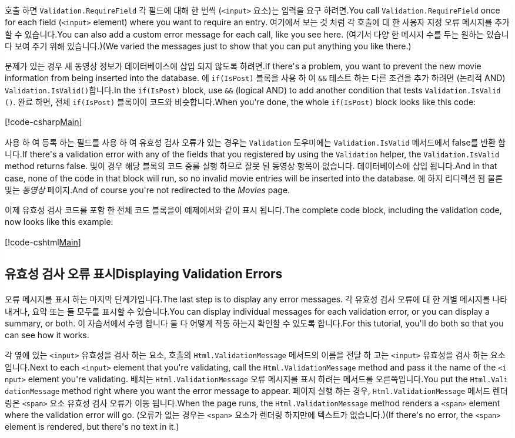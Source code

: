 <span data-ttu-id="ac7c9-241">호출 하면 `Validation.RequireField` 각 필드에 대해 한 번씩 (`<input>` 요소)는 입력을 요구 하려면.</span><span class="sxs-lookup"><span data-stu-id="ac7c9-241">You call `Validation.RequireField` once for each field (`<input>` element) where you want to require an entry.</span></span> <span data-ttu-id="ac7c9-242">여기에서 보는 것 처럼 각 호출에 대 한 사용자 지정 오류 메시지를 추가할 수 있습니다.</span><span class="sxs-lookup"><span data-stu-id="ac7c9-242">You can also add a custom error message for each call, like you see here.</span></span> <span data-ttu-id="ac7c9-243">(여기서 다양 한 메시지 수를 두는 원하는 있습니다 보여 주기 위해 있습니다.)</span><span class="sxs-lookup"><span data-stu-id="ac7c9-243">(We varied the messages just to show that you can put anything you like there.)</span></span>

<span data-ttu-id="ac7c9-244">문제가 있는 경우 새 동영상 정보가 데이터베이스에 삽입 되지 않도록 하려면.</span><span class="sxs-lookup"><span data-stu-id="ac7c9-244">If there's a problem, you want to prevent the new movie information from being inserted into the database.</span></span> <span data-ttu-id="ac7c9-245">에 `if(IsPost)` 블록을 사용 하 여 `&&` 테스트 하는 다른 조건을 추가 하려면 (논리적 AND) `Validation.IsValid()`합니다.</span><span class="sxs-lookup"><span data-stu-id="ac7c9-245">In the `if(IsPost)` block, use `&&` (logical AND) to add another condition that tests `Validation.IsValid()`.</span></span> <span data-ttu-id="ac7c9-246">완료 하면, 전체 `if(IsPost)` 블록이이 코드와 비슷합니다.</span><span class="sxs-lookup"><span data-stu-id="ac7c9-246">When you're done, the whole `if(IsPost)` block looks like this code:</span></span>

[!code-csharp[Main](entering-data/samples/sample8.cs)]

<span data-ttu-id="ac7c9-247">사용 하 여 등록 하는 필드를 사용 하 여 유효성 검사 오류가 있는 경우는 `Validation` 도우미에는 `Validation.IsValid` 메서드에서 false를 반환 합니다.</span><span class="sxs-lookup"><span data-stu-id="ac7c9-247">If there's a validation error with any of the fields that you registered by using the `Validation` helper, the `Validation.IsValid` method returns false.</span></span> <span data-ttu-id="ac7c9-248">및이 경우 해당 블록의 코드 중를 실행 하므로 잘못 된 동영상 항목이 없습니다. 데이터베이스에 삽입 됩니다.</span><span class="sxs-lookup"><span data-stu-id="ac7c9-248">And in that case, none of the code in that block will run, so no invalid movie entries will be inserted into the database.</span></span> <span data-ttu-id="ac7c9-249">에 하지 리디렉션 됨 물론 및는 *동영상* 페이지.</span><span class="sxs-lookup"><span data-stu-id="ac7c9-249">And of course you're not redirected to the *Movies* page.</span></span>

<span data-ttu-id="ac7c9-250">이제 유효성 검사 코드를 포함 한 전체 코드 블록을이 예제에서와 같이 표시 됩니다.</span><span class="sxs-lookup"><span data-stu-id="ac7c9-250">The complete code block, including the validation code, now looks like this example:</span></span>

[!code-cshtml[Main](entering-data/samples/sample9.cshtml?highlight=10)]

## <a name="displaying-validation-errors"></a><span data-ttu-id="ac7c9-251">유효성 검사 오류 표시</span><span class="sxs-lookup"><span data-stu-id="ac7c9-251">Displaying Validation Errors</span></span>

<span data-ttu-id="ac7c9-252">오류 메시지를 표시 하는 마지막 단계가입니다.</span><span class="sxs-lookup"><span data-stu-id="ac7c9-252">The last step is to display any error messages.</span></span> <span data-ttu-id="ac7c9-253">각 유효성 검사 오류에 대 한 개별 메시지를 나타내거나, 요약 또는 둘 모두를 표시할 수 있습니다.</span><span class="sxs-lookup"><span data-stu-id="ac7c9-253">You can display individual messages for each validation error, or you can display a summary, or both.</span></span> <span data-ttu-id="ac7c9-254">이 자습서에서 수행 합니다 둘 다 어떻게 작동 하는지 확인할 수 있도록 합니다.</span><span class="sxs-lookup"><span data-stu-id="ac7c9-254">For this tutorial, you'll do both so that you can see how it works.</span></span>

<span data-ttu-id="ac7c9-255">각 옆에 있는 `<input>` 유효성을 검사 하는 요소, 호출의 `Html.ValidationMessage` 메서드의 이름을 전달 하 고는 `<input>` 유효성을 검사 하는 요소입니다.</span><span class="sxs-lookup"><span data-stu-id="ac7c9-255">Next to each `<input>` element that you're validating, call the `Html.ValidationMessage` method and pass it the name of the `<input>` element you're validating.</span></span> <span data-ttu-id="ac7c9-256">배치는 `Html.ValidationMessage` 오류 메시지를 표시 하려는 메서드를 오른쪽입니다.</span><span class="sxs-lookup"><span data-stu-id="ac7c9-256">You put the `Html.ValidationMessage` method right where you want the error message to appear.</span></span> <span data-ttu-id="ac7c9-257">페이지 실행 하는 경우, `Html.ValidationMessage` 메서드 렌더링은 `<span>` 요소 유효성 검사 오류가 이동 됩니다.</span><span class="sxs-lookup"><span data-stu-id="ac7c9-257">When the page runs, the `Html.ValidationMessage` method renders a `<span>` element where the validation error will go.</span></span> <span data-ttu-id="ac7c9-258">(오류가 없는 경우는 `<span>` 요소가 렌더링 하지만에 텍스트가 없습니다.)</span><span class="sxs-lookup"><span data-stu-id="ac7c9-258">(If there's no error, the `<span>` element is rendered, but there's no text in it.)</span></span>
